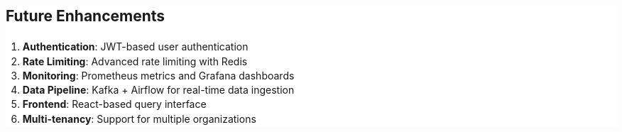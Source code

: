 ## Future Enhancements

1. **Authentication**: JWT-based user authentication
2. **Rate Limiting**: Advanced rate limiting with Redis
3. **Monitoring**: Prometheus metrics and Grafana dashboards
4. **Data Pipeline**: Kafka + Airflow for real-time data ingestion
5. **Frontend**: React-based query interface
6. **Multi-tenancy**: Support for multiple organizations
